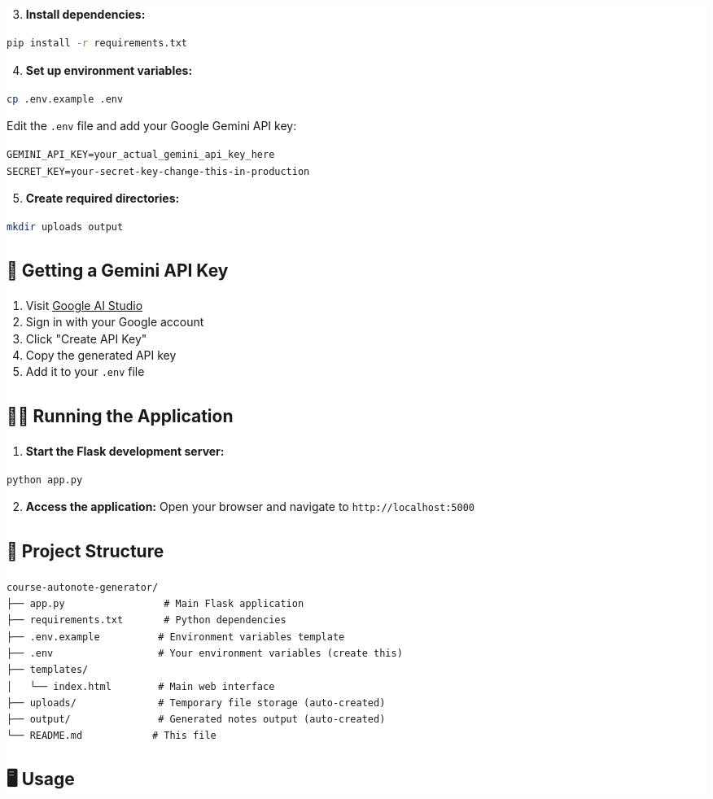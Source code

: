 3. **Install dependencies:**
```bash
pip install -r requirements.txt
```

4. **Set up environment variables:**
```bash
cp .env.example .env
```

Edit the `.env` file and add your Google Gemini API key:
```env
GEMINI_API_KEY=your_actual_gemini_api_key_here
SECRET_KEY=your-secret-key-change-this-in-production
```

5. **Create required directories:**
```bash
mkdir uploads output
```

## 🔑 Getting a Gemini API Key

1. Visit [Google AI Studio](https://makersuite.google.com/app/apikey)
2. Sign in with your Google account
3. Click "Create API Key"
4. Copy the generated API key
5. Add it to your `.env` file

## 🏃‍♂️ Running the Application

1. **Start the Flask development server:**
```bash
python app.py
```

2. **Access the application:**
Open your browser and navigate to `http://localhost:5000`

## 📁 Project Structure

```
course-autonote-generator/
├── app.py                 # Main Flask application
├── requirements.txt       # Python dependencies
├── .env.example          # Environment variables template
├── .env                  # Your environment variables (create this)
├── templates/
│   └── index.html        # Main web interface
├── uploads/              # Temporary file storage (auto-created)
├── output/               # Generated notes output (auto-created)
└── README.md            # This file
```

## 🖥️ Usage
